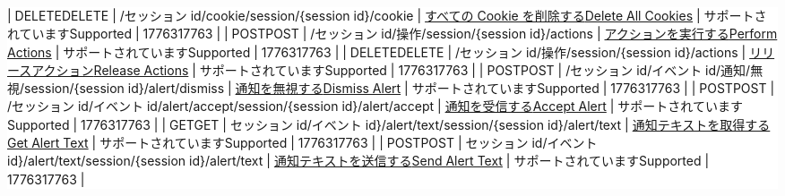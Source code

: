 | <span data-ttu-id="42c31-458">DELETE</span><span class="sxs-lookup"><span data-stu-id="42c31-458">DELETE</span></span>      | <span data-ttu-id="42c31-459">/セッション id/cookie</span><span class="sxs-lookup"><span data-stu-id="42c31-459">/session/{session id}/cookie</span></span>                                   | [<span data-ttu-id="42c31-460">すべての Cookie を削除する</span><span class="sxs-lookup"><span data-stu-id="42c31-460">Delete All Cookies</span></span>](https://www.w3.org/TR/webdriver/#delete-all-cookies)                 | <span data-ttu-id="42c31-461">サポートされています</span><span class="sxs-lookup"><span data-stu-id="42c31-461">Supported</span></span>          | <span data-ttu-id="42c31-462">17763</span><span class="sxs-lookup"><span data-stu-id="42c31-462">17763</span></span>             |
| <span data-ttu-id="42c31-463">POST</span><span class="sxs-lookup"><span data-stu-id="42c31-463">POST</span></span>        | <span data-ttu-id="42c31-464">/セッション id/操作</span><span class="sxs-lookup"><span data-stu-id="42c31-464">/session/{session id}/actions</span></span>                                  | [<span data-ttu-id="42c31-465">アクションを実行する</span><span class="sxs-lookup"><span data-stu-id="42c31-465">Perform Actions</span></span>](https://www.w3.org/TR/webdriver/#perform-actions)                       | <span data-ttu-id="42c31-466">サポートされています</span><span class="sxs-lookup"><span data-stu-id="42c31-466">Supported</span></span>          | <span data-ttu-id="42c31-467">17763</span><span class="sxs-lookup"><span data-stu-id="42c31-467">17763</span></span>             |
| <span data-ttu-id="42c31-468">DELETE</span><span class="sxs-lookup"><span data-stu-id="42c31-468">DELETE</span></span>      | <span data-ttu-id="42c31-469">/セッション id/操作</span><span class="sxs-lookup"><span data-stu-id="42c31-469">/session/{session id}/actions</span></span>                                  | [<span data-ttu-id="42c31-470">リリースアクション</span><span class="sxs-lookup"><span data-stu-id="42c31-470">Release Actions</span></span>](https://www.w3.org/TR/webdriver/#release-actions)                       | <span data-ttu-id="42c31-471">サポートされています</span><span class="sxs-lookup"><span data-stu-id="42c31-471">Supported</span></span>          | <span data-ttu-id="42c31-472">17763</span><span class="sxs-lookup"><span data-stu-id="42c31-472">17763</span></span>             |
| <span data-ttu-id="42c31-473">POST</span><span class="sxs-lookup"><span data-stu-id="42c31-473">POST</span></span>        | <span data-ttu-id="42c31-474">/セッション id/イベント id/通知/無視</span><span class="sxs-lookup"><span data-stu-id="42c31-474">/session/{session id}/alert/dismiss</span></span>                            | [<span data-ttu-id="42c31-475">通知を無視する</span><span class="sxs-lookup"><span data-stu-id="42c31-475">Dismiss Alert</span></span>](https://www.w3.org/TR/webdriver/#dismiss-alert)                           | <span data-ttu-id="42c31-476">サポートされています</span><span class="sxs-lookup"><span data-stu-id="42c31-476">Supported</span></span>          | <span data-ttu-id="42c31-477">17763</span><span class="sxs-lookup"><span data-stu-id="42c31-477">17763</span></span>             |
| <span data-ttu-id="42c31-478">POST</span><span class="sxs-lookup"><span data-stu-id="42c31-478">POST</span></span>        | <span data-ttu-id="42c31-479">/セッション id/イベント id/alert/accept</span><span class="sxs-lookup"><span data-stu-id="42c31-479">/session/{session id}/alert/accept</span></span>                             | [<span data-ttu-id="42c31-480">通知を受信する</span><span class="sxs-lookup"><span data-stu-id="42c31-480">Accept Alert</span></span>](https://www.w3.org/TR/webdriver/#accept-alert)                             | <span data-ttu-id="42c31-481">サポートされています</span><span class="sxs-lookup"><span data-stu-id="42c31-481">Supported</span></span>          | <span data-ttu-id="42c31-482">17763</span><span class="sxs-lookup"><span data-stu-id="42c31-482">17763</span></span>             |
| <span data-ttu-id="42c31-483">GET</span><span class="sxs-lookup"><span data-stu-id="42c31-483">GET</span></span>         | <span data-ttu-id="42c31-484">セッション id/イベント id}/alert/text</span><span class="sxs-lookup"><span data-stu-id="42c31-484">/session/{session id}/alert/text</span></span>                               | [<span data-ttu-id="42c31-485">通知テキストを取得する</span><span class="sxs-lookup"><span data-stu-id="42c31-485">Get Alert Text</span></span>](https://www.w3.org/TR/webdriver/#get-alert-text)                         | <span data-ttu-id="42c31-486">サポートされています</span><span class="sxs-lookup"><span data-stu-id="42c31-486">Supported</span></span>          | <span data-ttu-id="42c31-487">17763</span><span class="sxs-lookup"><span data-stu-id="42c31-487">17763</span></span>             |
| <span data-ttu-id="42c31-488">POST</span><span class="sxs-lookup"><span data-stu-id="42c31-488">POST</span></span>        | <span data-ttu-id="42c31-489">セッション id/イベント id}/alert/text</span><span class="sxs-lookup"><span data-stu-id="42c31-489">/session/{session id}/alert/text</span></span>                               | [<span data-ttu-id="42c31-490">通知テキストを送信する</span><span class="sxs-lookup"><span data-stu-id="42c31-490">Send Alert Text</span></span>](https://www.w3.org/TR/webdriver/#send-alert-text)                       | <span data-ttu-id="42c31-491">サポートされています</span><span class="sxs-lookup"><span data-stu-id="42c31-491">Supported</span></span>          | <span data-ttu-id="42c31-492">17763</span><span class="sxs-lookup"><span data-stu-id="42c31-492">17763</span></span>             |